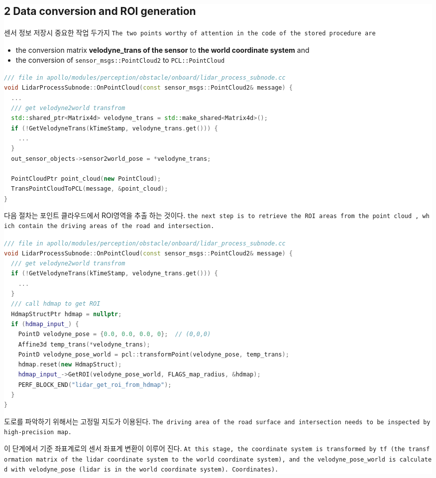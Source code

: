 ## 2 Data conversion and ROI generation



센서 정보 저장시 중요한 작업 두가지 `The two points worthy of attention in the code of the stored procedure are`
- the conversion matrix **velodyne_trans of the sensor** to **the world coordinate system** and 
- the conversion of `sensor_msgs::PointCloud2` to `PCL::PointCloud`


```cpp
/// file in apollo/modules/perception/obstacle/onboard/lidar_process_subnode.cc
void LidarProcessSubnode::OnPointCloud(const sensor_msgs::PointCloud2& message) {
  ...
  /// get velodyne2world transfrom
  std::shared_ptr<Matrix4d> velodyne_trans = std::make_shared<Matrix4d>();
  if (!GetVelodyneTrans(kTimeStamp, velodyne_trans.get())) {
    ...
  }
  out_sensor_objects->sensor2world_pose = *velodyne_trans;

  PointCloudPtr point_cloud(new PointCloud);
  TransPointCloudToPCL(message, &point_cloud);
}
```

다음 절차는 포인트 클라우드에서 ROI영역을 추출 하는 것이다. `the next step is to retrieve the ROI areas from the point cloud , which contain the driving areas of the road and intersection.`

```cpp
/// file in apollo/modules/perception/obstacle/onboard/lidar_process_subnode.cc
void LidarProcessSubnode::OnPointCloud(const sensor_msgs::PointCloud2& message) {
  /// get velodyne2world transfrom
  if (!GetVelodyneTrans(kTimeStamp, velodyne_trans.get())) {
  	...
  }
  /// call hdmap to get ROI
  HdmapStructPtr hdmap = nullptr;
  if (hdmap_input_) {
    PointD velodyne_pose = {0.0, 0.0, 0.0, 0};  // (0,0,0)
    Affine3d temp_trans(*velodyne_trans);
    PointD velodyne_pose_world = pcl::transformPoint(velodyne_pose, temp_trans);
    hdmap.reset(new HdmapStruct);
    hdmap_input_->GetROI(velodyne_pose_world, FLAGS_map_radius, &hdmap);
    PERF_BLOCK_END("lidar_get_roi_from_hdmap");
  }
}
```


도로를 파악하기 위해서는 고정밀 지도가 이용된다. `The driving area of ​​the road surface and intersection needs to be inspected by high-precision map. `

이 단계에서 기준 좌표계로의 센서 좌표계 변환이 이루어 진다. `At this stage, the coordinate system is transformed by tf (the transformation matrix of the lidar coordinate system to the world coordinate system), and the velodyne_pose_world is calculated with velodyne_pose (lidar is in the world coordinate system). Coordinates).`
